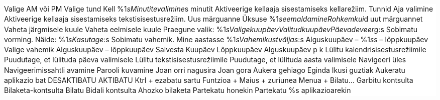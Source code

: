 Valige AM või PM
Valige tund
Kell %1$s
Minutite valimine
%1$s minutit
Aktiveerige kellaaja sisestamiseks kellarežiim.
Tunnid
Aja valimine
Aktiveerige kellaaja sisestamiseks tekstisisestusrežiim.
Uus märguanne
Üksuse %1$s eemaldamine
Rohkem kui %1$d uut märguannet
Vaheta järgmisele kuule
Vaheta eelmisele kuule
Praegune valik: %1$s
Valige kuupäev
Valitud kuupäev
Päevade veerg: %1$s
Sobimatu vorming.
Näide: %1$s
Kasutage: %1$s
Sobimatu vahemik.
Mine aastasse %1$s
Vahemikust väljas: %1$s
Alguskuupäev – %1$s
%1$s – lõppkuupäev
Valige vahemik
Alguskuupäev – lõppkuupäev
Salvesta
Kuupäev
Lõppkuupäev
Alguskuupäev
p
k
Lülitu kalendrisisestusrežiimile
Puudutage, et lülituda päeva valimisele
Lülitu tekstisisestusrežiimile
Puudutage, et lülituda aasta valimisele
Navigeeri üles
Navigeerimissahtli avamine
Parooli kuvamine
Joan orri nagusira
Joan gora
Aukera gehiago
Eginda
Ikusi guztiak
Aukeratu aplikazio bat
DESAKTIBATU
AKTIBATU
Ktrl +
ezabatu
sartu
Funtzioa +
Maius +
zuriunea
Menua +
Bilatu…
Garbitu kontsulta
Bilaketa-kontsulta
Bilatu
Bidali kontsulta
Ahozko bilaketa
Partekatu honekin
Partekatu %s aplikazioarekin